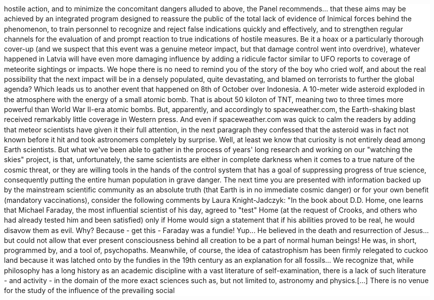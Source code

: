 hostile action, and to minimize the concomitant dangers alluded to above,
the Panel recommends... that these aims may be achieved by an integrated
program designed to reassure the public of the total lack of evidence of
Inimical forces behind the phenomenon, to train personnel to recognize and
reject false indications quickly and effectively, and to strengthen regular
channels for the evaluation of and prompt reaction to true indications of
hostile measures.
Be it a hoax or a particularly thorough cover-up (and we suspect that this
event was a genuine meteor impact, but that damage control went into
overdrive), whatever happened in Latvia will have even more damaging
influence by adding a ridicule factor similar to UFO reports to coverage of
meteorite sightings or impacts.
We hope there is no need to remind you of
the story of the boy who cried wolf, and about the real possibility that the
next impact will be in a densely populated, quite devastating, and blamed on
terrorists to further the global agenda?
Which leads us to another event that
happened on 8th of October over
Indonesia.
A 10-meter wide asteroid exploded in the atmosphere with the
energy of a small atomic bomb. That is about 50 kiloton of TNT, meaning two to
three times more powerful than World War II-era atomic bombs.
But, apparently, and accordingly to spaceweather.com, the Earth-shaking
blast received remarkably little coverage in Western press.
And even if spaceweather.com was quick to calm the readers by adding that meteor
scientists have given it their full attention, in the next paragraph they
confessed that the asteroid was in fact not known before it hit and took
astronomers completely by surprise. Well, at least we know that curiosity is
not entirely dead among Earth scientists.
But what we've been able to gather
in the process of years' long research and working on our
"watching the
skies" project, is that, unfortunately, the same scientists are either in
complete darkness when it comes to a true nature of the cosmic threat, or
they are willing tools in the hands of the control system that has a goal of
suppressing progress of true science, consequently putting the entire human
population in grave danger.
The next time you are presented with information backed up by the mainstream
scientific community as an absolute truth (that Earth is in no immediate
cosmic danger) or for your own benefit (mandatory vaccinations), consider
the following comments by
Laura Knight-Jadczyk:
"In the book about D.D. Home, one learns that
Michael Faraday, the most
influential scientist of his day, agreed to "test" Home (at the request of
Crooks, and others who had already tested him and been satisfied) only if
Home would sign a statement that if his abilities proved to be real, he
would disavow them as evil.
Why? Because - get this - Faraday was
a fundie!
Yup...
He believed in the death and resurrection of
Jesus... but could not
allow that ever present consciousness behind all creation to be a part of
normal human beings! He was, in short, programmed by, and a tool of,
psychopaths.
Meanwhile, of course, the idea of catastrophism has been firmly relegated to
cuckoo land because it was latched onto by the fundies in the 19th century
as an explanation for all fossils...
We recognize that, while philosophy has a long history as an academic
discipline with a vast literature of self-examination, there is a lack of
such literature - and activity - in the domain of the more exact sciences
such as, but not limited to, astronomy and physics.[...]
There is no venue for the study of the influence of the prevailing social